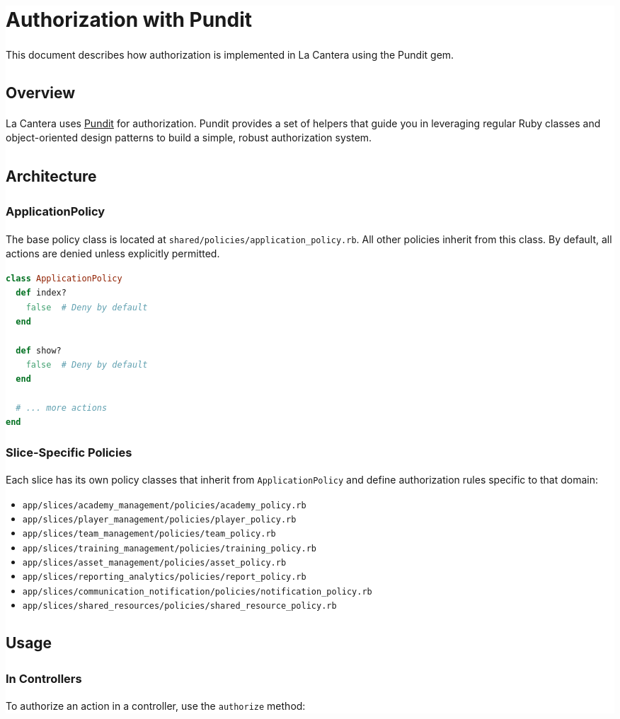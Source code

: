 # Authorization with Pundit

This document describes how authorization is implemented in La Cantera using the Pundit gem.

## Overview

La Cantera uses [Pundit](https://github.com/varvet/pundit) for authorization. Pundit provides a set of helpers that guide you in leveraging regular Ruby classes and object-oriented design patterns to build a simple, robust authorization system.

## Architecture

### ApplicationPolicy

The base policy class is located at `shared/policies/application_policy.rb`. All other policies inherit from this class. By default, all actions are denied unless explicitly permitted.

```ruby
class ApplicationPolicy
  def index?
    false  # Deny by default
  end

  def show?
    false  # Deny by default
  end

  # ... more actions
end
```

### Slice-Specific Policies

Each slice has its own policy classes that inherit from `ApplicationPolicy` and define authorization rules specific to that domain:

- `app/slices/academy_management/policies/academy_policy.rb`
- `app/slices/player_management/policies/player_policy.rb`
- `app/slices/team_management/policies/team_policy.rb`
- `app/slices/training_management/policies/training_policy.rb`
- `app/slices/asset_management/policies/asset_policy.rb`
- `app/slices/reporting_analytics/policies/report_policy.rb`
- `app/slices/communication_notification/policies/notification_policy.rb`
- `app/slices/shared_resources/policies/shared_resource_policy.rb`

## Usage

### In Controllers

To authorize an action in a controller, use the `authorize` method:
